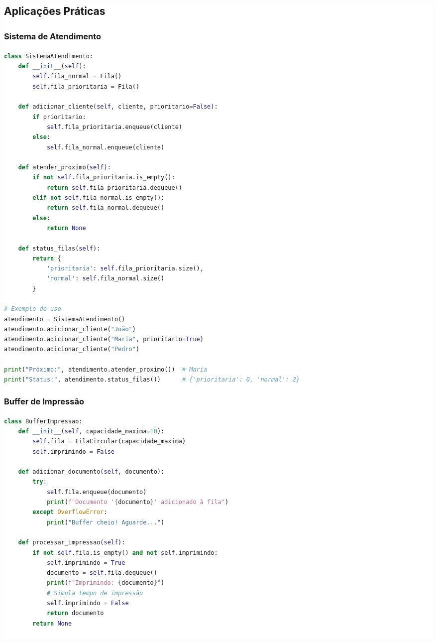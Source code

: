 ## Aplicações Práticas

### Sistema de Atendimento
```python
class SistemaAtendimento:
    def __init__(self):
        self.fila_normal = Fila()
        self.fila_prioritaria = Fila()
    
    def adicionar_cliente(self, cliente, prioritario=False):
        if prioritario:
            self.fila_prioritaria.enqueue(cliente)
        else:
            self.fila_normal.enqueue(cliente)
    
    def atender_proximo(self):
        if not self.fila_prioritaria.is_empty():
            return self.fila_prioritaria.dequeue()
        elif not self.fila_normal.is_empty():
            return self.fila_normal.dequeue()
        else:
            return None
    
    def status_filas(self):
        return {
            'prioritaria': self.fila_prioritaria.size(),
            'normal': self.fila_normal.size()
        }

# Exemplo de uso
atendimento = SistemaAtendimento()
atendimento.adicionar_cliente("João")
atendimento.adicionar_cliente("Maria", prioritario=True)
atendimento.adicionar_cliente("Pedro")

print("Próximo:", atendimento.atender_proximo())  # Maria
print("Status:", atendimento.status_filas())      # {'prioritaria': 0, 'normal': 2}
```

### Buffer de Impressão
```python
class BufferImpressao:
    def __init__(self, capacidade_maxima=10):
        self.fila = FilaCircular(capacidade_maxima)
        self.imprimindo = False
    
    def adicionar_documento(self, documento):
        try:
            self.fila.enqueue(documento)
            print(f"Documento '{documento}' adicionado à fila")
        except OverflowError:
            print("Buffer cheio! Aguarde...")
    
    def processar_impressao(self):
        if not self.fila.is_empty() and not self.imprimindo:
            self.imprimindo = True
            documento = self.fila.dequeue()
            print(f"Imprimindo: {documento}")
            # Simula tempo de impressão
            self.imprimindo = False
            return documento
        return None
    
```